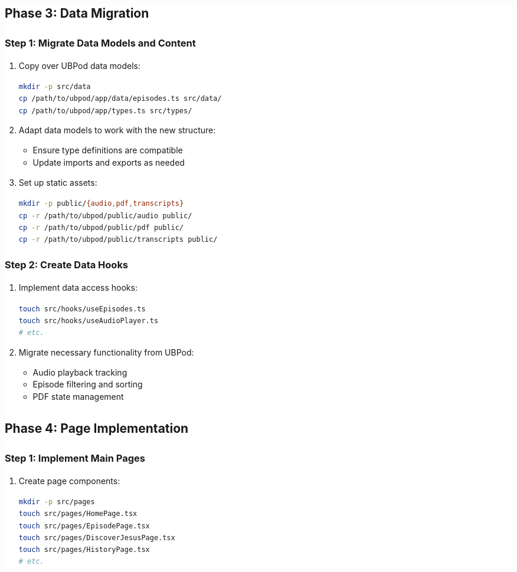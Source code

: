 ## Phase 3: Data Migration

### Step 1: Migrate Data Models and Content

1. Copy over UBPod data models:
    
    ```bash
    mkdir -p src/data
    cp /path/to/ubpod/app/data/episodes.ts src/data/
    cp /path/to/ubpod/app/types.ts src/types/
    
    ```
    
2. Adapt data models to work with the new structure:
    - Ensure type definitions are compatible
    - Update imports and exports as needed
3. Set up static assets:
    
    ```bash
    mkdir -p public/{audio,pdf,transcripts}
    cp -r /path/to/ubpod/public/audio public/
    cp -r /path/to/ubpod/public/pdf public/
    cp -r /path/to/ubpod/public/transcripts public/
    
    ```
    

### Step 2: Create Data Hooks

1. Implement data access hooks:
    
    ```bash
    touch src/hooks/useEpisodes.ts
    touch src/hooks/useAudioPlayer.ts
    # etc.
    
    ```
    
2. Migrate necessary functionality from UBPod:
    - Audio playback tracking
    - Episode filtering and sorting
    - PDF state management

## Phase 4: Page Implementation

### Step 1: Implement Main Pages

1. Create page components:
    
    ```bash
    mkdir -p src/pages
    touch src/pages/HomePage.tsx
    touch src/pages/EpisodePage.tsx
    touch src/pages/DiscoverJesusPage.tsx
    touch src/pages/HistoryPage.tsx
    # etc.
    
